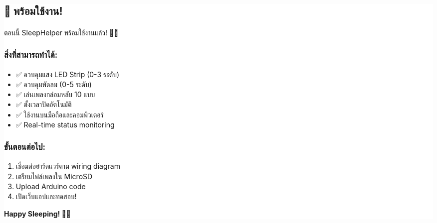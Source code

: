 ## 🎉 พร้อมใช้งาน!

ตอนนี้ SleepHelper พร้อมใช้งานแล้ว! 🌙✨

### สิ่งที่สามารถทำได้:
- ✅ ควบคุมแสง LED Strip (0-3 ระดับ)
- ✅ ควบคุมพัดลม (0-5 ระดับ)
- ✅ เล่นเพลงกล่อมหลับ 10 แบบ
- ✅ ตั้งเวลาปิดอัตโนมัติ
- ✅ ใช้งานบนมือถือและคอมพิวเตอร์
- ✅ Real-time status monitoring

### ขั้นตอนต่อไป:
1. เชื่อมต่อฮาร์ดแวร์ตาม wiring diagram
2. เตรียมไฟล์เพลงใน MicroSD
3. Upload Arduino code
4. เปิดเว็บแอปและทดสอบ!

**Happy Sleeping! 🌙✨**
